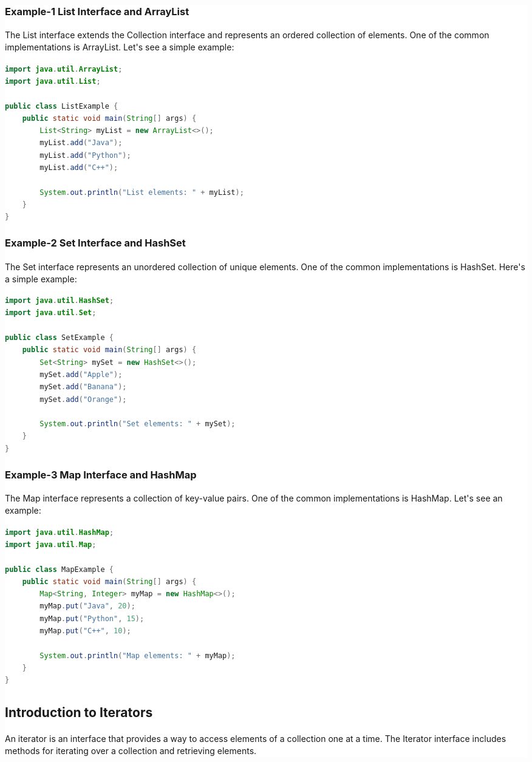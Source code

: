 ### Example-1  List Interface and ArrayList
The List interface extends the Collection interface and represents an ordered collection of elements. One of the common implementations is ArrayList. Let's see a simple example:

```java
import java.util.ArrayList;
import java.util.List;

public class ListExample {
    public static void main(String[] args) {
        List<String> myList = new ArrayList<>();
        myList.add("Java");
        myList.add("Python");
        myList.add("C++");

        System.out.println("List elements: " + myList);
    }
}
```

### Example-2 Set Interface and HashSet
The Set interface represents an unordered collection of unique elements. One of the common implementations is HashSet. Here's a simple example:

```java
import java.util.HashSet;
import java.util.Set;

public class SetExample {
    public static void main(String[] args) {
        Set<String> mySet = new HashSet<>();
        mySet.add("Apple");
        mySet.add("Banana");
        mySet.add("Orange");

        System.out.println("Set elements: " + mySet);
    }
}
```

### Example-3 Map Interface and HashMap
The Map interface represents a collection of key-value pairs. One of the common implementations is HashMap. Let's see an example:

```java
import java.util.HashMap;
import java.util.Map;

public class MapExample {
    public static void main(String[] args) {
        Map<String, Integer> myMap = new HashMap<>();
        myMap.put("Java", 20);
        myMap.put("Python", 15);
        myMap.put("C++", 10);

        System.out.println("Map elements: " + myMap);
    }
}
```
## Introduction to Iterators
An iterator is an interface that provides a way to access elements of a collection one at a time. The Iterator interface includes methods for iterating over a collection and retrieving elements.
